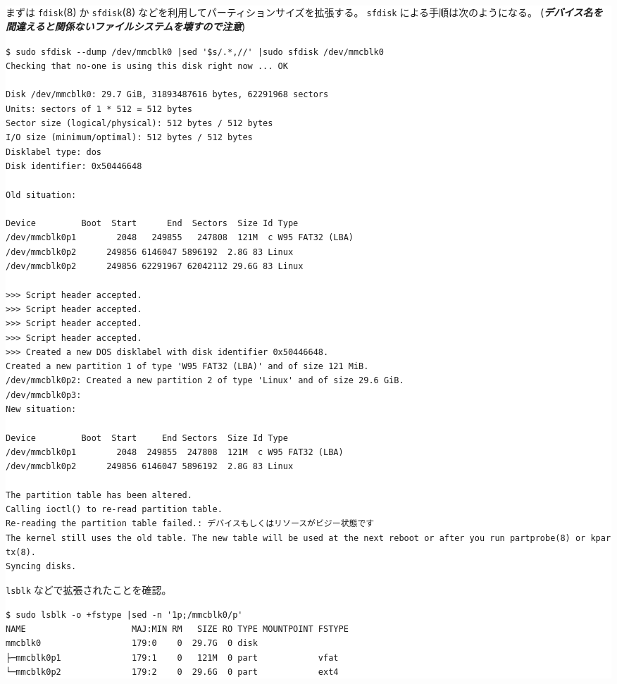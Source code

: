 まずは `fdisk`(8) か `sfdisk`(8) などを利用してパーティションサイズを拡張する。 
`sfdisk` による手順は次のようになる。
(***デバイス名を間違えると関係ないファイルシステムを壊すので注意***)

```console
$ sudo sfdisk --dump /dev/mmcblk0 |sed '$s/.*,//' |sudo sfdisk /dev/mmcblk0
Checking that no-one is using this disk right now ... OK

Disk /dev/mmcblk0: 29.7 GiB, 31893487616 bytes, 62291968 sectors
Units: sectors of 1 * 512 = 512 bytes
Sector size (logical/physical): 512 bytes / 512 bytes
I/O size (minimum/optimal): 512 bytes / 512 bytes
Disklabel type: dos
Disk identifier: 0x50446648

Old situation:

Device         Boot  Start      End  Sectors  Size Id Type
/dev/mmcblk0p1        2048   249855   247808  121M  c W95 FAT32 (LBA)
/dev/mmcblk0p2      249856 6146047 5896192  2.8G 83 Linux
/dev/mmcblk0p2      249856 62291967 62042112 29.6G 83 Linux

>>> Script header accepted.
>>> Script header accepted.
>>> Script header accepted.
>>> Script header accepted.
>>> Created a new DOS disklabel with disk identifier 0x50446648.
Created a new partition 1 of type 'W95 FAT32 (LBA)' and of size 121 MiB.
/dev/mmcblk0p2: Created a new partition 2 of type 'Linux' and of size 29.6 GiB.
/dev/mmcblk0p3:
New situation:

Device         Boot  Start     End Sectors  Size Id Type
/dev/mmcblk0p1        2048  249855  247808  121M  c W95 FAT32 (LBA)
/dev/mmcblk0p2      249856 6146047 5896192  2.8G 83 Linux

The partition table has been altered.
Calling ioctl() to re-read partition table.
Re-reading the partition table failed.: デバイスもしくはリソースがビジー状態です
The kernel still uses the old table. The new table will be used at the next reboot or after you run partprobe(8) or kpartx(8).
Syncing disks.
```

`lsblk` などで拡張されたことを確認。

```console
$ sudo lsblk -o +fstype |sed -n '1p;/mmcblk0/p'
NAME                     MAJ:MIN RM   SIZE RO TYPE MOUNTPOINT FSTYPE
mmcblk0                  179:0    0  29.7G  0 disk
├─mmcblk0p1              179:1    0   121M  0 part            vfat
└─mmcblk0p2              179:2    0  29.6G  0 part            ext4
```
